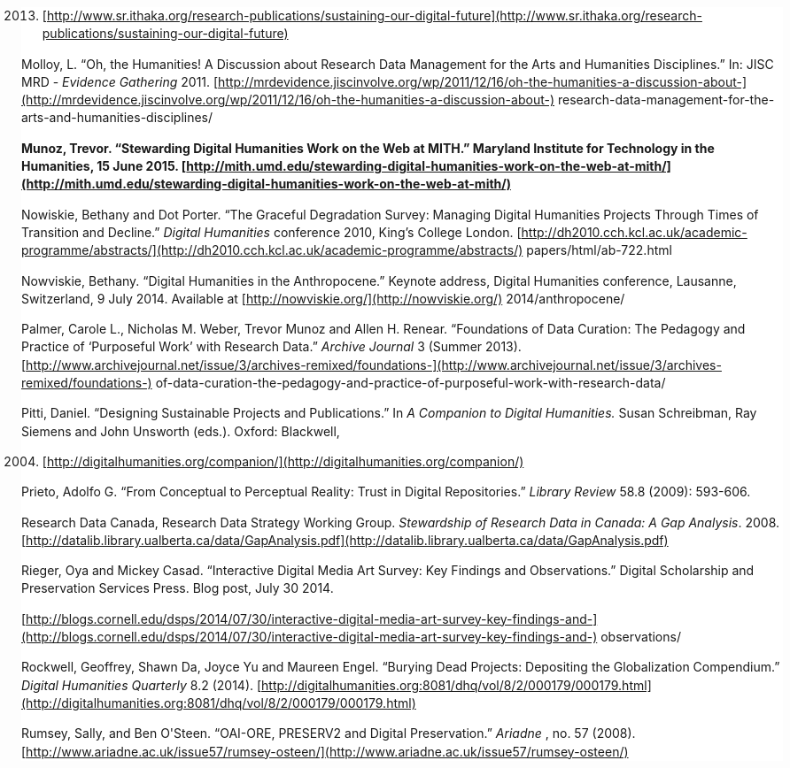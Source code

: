 2013. [http://www.sr.ithaka.org/research-publications/sustaining-our-digital-future](http://www.sr.ithaka.org/research-publications/sustaining-our-digital-future)

Molloy, L. “Oh, the Humanities! A Discussion about Research Data Management for the Arts and
Humanities Disciplines.” In: JISC MRD - _Evidence Gathering_ 2011.
[http://mrdevidence.jiscinvolve.org/wp/2011/12/16/oh-the-humanities-a-discussion-about-](http://mrdevidence.jiscinvolve.org/wp/2011/12/16/oh-the-humanities-a-discussion-about-)
research-data-management-for-the-arts-and-humanities-disciplines/

**Munoz, Trevor. “Stewarding Digital Humanities Work on the Web at MITH.” Maryland
Institute for Technology in the Humanities, 15 June 2015.
[http://mith.umd.edu/stewarding-digital-humanities-work-on-the-web-at-mith/](http://mith.umd.edu/stewarding-digital-humanities-work-on-the-web-at-mith/)**

Nowiskie, Bethany and Dot Porter. “The Graceful Degradation Survey: Managing Digital
Humanities Projects Through Times of Transition and Decline.” _Digital Humanities_ conference
2010, King’s College London. [http://dh2010.cch.kcl.ac.uk/academic-programme/abstracts/](http://dh2010.cch.kcl.ac.uk/academic-programme/abstracts/)
papers/html/ab-722.html

Nowviskie, Bethany. “Digital Humanities in the Anthropocene.” Keynote address, Digital
Humanities conference, Lausanne, Switzerland, 9 July 2014. Available at [http://nowviskie.org/](http://nowviskie.org/)
2014/anthropocene/

Palmer, Carole L., Nicholas M. Weber, Trevor Munoz and Allen H. Renear. “Foundations of Data
Curation: The Pedagogy and Practice of ‘Purposeful Work’ with Research Data.” _Archive
Journal_ 3 (Summer 2013). [http://www.archivejournal.net/issue/3/archives-remixed/foundations-](http://www.archivejournal.net/issue/3/archives-remixed/foundations-)
of-data-curation-the-pedagogy-and-practice-of-purposeful-work-with-research-data/

Pitti, Daniel. “Designing Sustainable Projects and Publications.” In _A Companion to Digital
Humanities._ Susan Schreibman, Ray Siemens and John Unsworth (eds.). Oxford: Blackwell,

2004. [http://digitalhumanities.org/companion/](http://digitalhumanities.org/companion/)

Prieto, Adolfo G. “From Conceptual to Perceptual Reality: Trust in Digital Repositories.” _Library
Review_ 58.8 (2009): 593-606.

Research Data Canada, Research Data Strategy Working Group. _Stewardship of Research
Data in Canada: A Gap Analysis_. 2008. [http://datalib.library.ualberta.ca/data/GapAnalysis.pdf](http://datalib.library.ualberta.ca/data/GapAnalysis.pdf)

Rieger, Oya and Mickey Casad. “Interactive Digital Media Art Survey: Key Findings and
Observations.” Digital Scholarship and Preservation Services Press. Blog post, July 30 2014.


[http://blogs.cornell.edu/dsps/2014/07/30/interactive-digital-media-art-survey-key-findings-and-](http://blogs.cornell.edu/dsps/2014/07/30/interactive-digital-media-art-survey-key-findings-and-)
observations/

Rockwell, Geoffrey, Shawn Da, Joyce Yu and Maureen Engel. “Burying Dead Projects:
Depositing the Globalization Compendium.” _Digital Humanities Quarterly_ 8.2 (2014).
[http://digitalhumanities.org:8081/dhq/vol/8/2/000179/000179.html](http://digitalhumanities.org:8081/dhq/vol/8/2/000179/000179.html)

Rumsey, Sally, and Ben O'Steen. “OAI-ORE, PRESERV2 and Digital Preservation.” _Ariadne_ , no.
57 (2008). [http://www.ariadne.ac.uk/issue57/rumsey-osteen/](http://www.ariadne.ac.uk/issue57/rumsey-osteen/)
